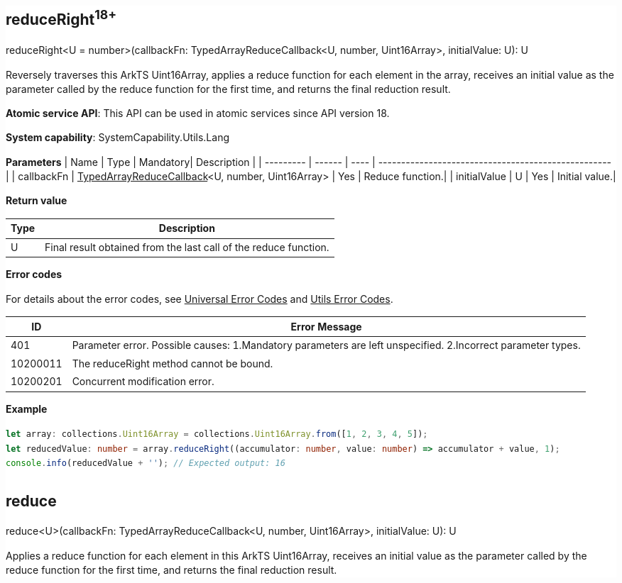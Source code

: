 ## reduceRight<sup>18+</sup>

reduceRight\<U = number>(callbackFn: TypedArrayReduceCallback\<U, number, Uint16Array>, initialValue: U): U

Reversely traverses this ArkTS Uint16Array, applies a reduce function for each element in the array, receives an initial value as the parameter called by the reduce function for the first time, and returns the final reduction result.

**Atomic service API**: This API can be used in atomic services since API version 18.

**System capability**: SystemCapability.Utils.Lang

**Parameters**
| Name   | Type  | Mandatory| Description                                                |
| --------- | ------ | ---- | --------------------------------------------------- |
| callbackFn | [TypedArrayReduceCallback](arkts-apis-arkts-collections-Types.md#typedarrayreducecallback)\<U, number, Uint16Array> | Yes | Reduce function.|
| initialValue | U | Yes | Initial value.|

**Return value**

| Type    | Description         |
| ------ | ----------- |
| U | Final result obtained from the last call of the reduce function.|

**Error codes**

For details about the error codes, see [Universal Error Codes](../errorcode-universal.md) and [Utils Error Codes](errorcode-utils.md).

| ID   | Error Message                                   |
| -------- | --------------------------------------- |
| 401 | Parameter error. Possible causes: 1.Mandatory parameters are left unspecified. 2.Incorrect parameter types. |
| 10200011 | The reduceRight method cannot be bound. |
| 10200201 | Concurrent modification error.      |

**Example**

```ts
let array: collections.Uint16Array = collections.Uint16Array.from([1, 2, 3, 4, 5]);
let reducedValue: number = array.reduceRight((accumulator: number, value: number) => accumulator + value, 1);
console.info(reducedValue + ''); // Expected output: 16
```

## reduce
reduce\<U>(callbackFn: TypedArrayReduceCallback\<U, number, Uint16Array>, initialValue: U): U

Applies a reduce function for each element in this ArkTS Uint16Array, receives an initial value as the parameter called by the reduce function for the first time, and returns the final reduction result.
